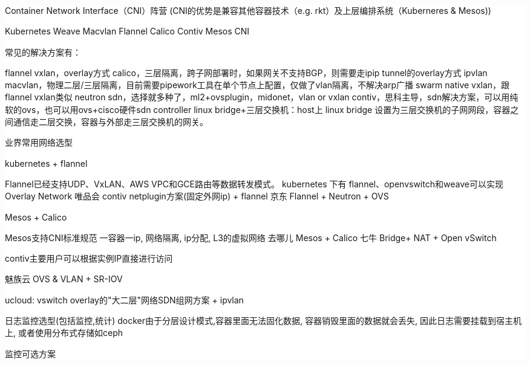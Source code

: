 

Container Network Interface（CNI）阵营 (CNI的优势是兼容其他容器技术（e.g. rkt）及上层编排系统（Kuberneres & Mesos))

Kubernetes
Weave
Macvlan
Flannel
Calico
Contiv
Mesos CNI





常见的解决方案有：

flannel vxlan，overlay方式
calico，三层隔离，跨子网部署时，如果网关不支持BGP，则需要走ipip tunnel的overlay方式
ipvlan macvlan，物理二层/三层隔离，目前需要pipework工具在单个节点上配置，仅做了vlan隔离，不解决arp广播
swarm native vxlan，跟flannel vxlan类似
neutron sdn，选择就多种了，ml2+ovsplugin，midonet，vlan or vxlan
contiv，思科主导，sdn解决方案，可以用纯软的ovs，也可以用ovs+cisco硬件sdn controller
linux bridge+三层交换机：host上 linux bridge 设置为三层交换机的子网网段，容器之间通信走二层交换，容器与外部走三层交换机的网关。



业界常用网络选型


kubernetes + flannel

Flannel已经支持UDP、VxLAN、AWS VPC和GCE路由等数据转发模式。
kubernetes 下有 flannel、openvswitch和weave可以实现Overlay Network
唯品会 contiv netplugin方案(固定外网ip)  +  flannel
京东 Flannel + Neutron + OVS



Mesos + Calico

Mesos支持CNI标准规范
一容器一ip, 网络隔离, ip分配, L3的虚拟网络
去哪儿 Mesos + Calico
七牛 Bridge+ NAT + Open vSwitch



contiv主要用户可以根据实例IP直接进行访问


魅族云 OVS & VLAN + SR-IOV


ucloud: vswitch overlay的"大二层"网络SDN组网方案 + ipvlan




日志监控选型(包括监控,统计)
docker由于分层设计模式,容器里面无法固化数据, 容器销毁里面的数据就会丢失, 因此日志需要挂载到宿主机上, 或者使用分布式存储如ceph


监控可选方案
